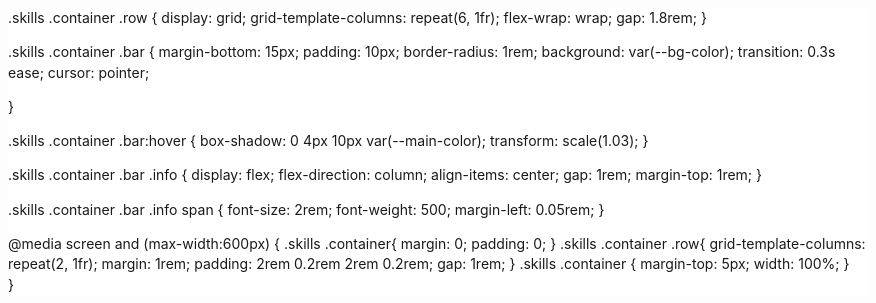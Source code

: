 
.skills .container .row {
    display: grid;
    grid-template-columns: repeat(6, 1fr);
    flex-wrap: wrap;
    gap: 1.8rem;
}


.skills .container .bar {
    margin-bottom: 15px;
    padding: 10px;
    border-radius: 1rem;
    background: var(--bg-color);
    transition: 0.3s ease;
    cursor: pointer;

}


.skills .container .bar:hover {
    box-shadow: 0 4px 10px var(--main-color);
    transform: scale(1.03);
}


.skills .container .bar .info {
    display: flex;
    flex-direction: column;
    align-items: center;
    gap: 1rem;
    margin-top: 1rem;
}


.skills .container .bar .info span {
    font-size: 2rem;
    font-weight: 500;
    margin-left: 0.05rem;
}


@media screen and (max-width:600px) {
    .skills .container{
        margin: 0;
        padding: 0;
    }
    .skills .container .row{
        grid-template-columns: repeat(2, 1fr);
        margin: 1rem;
        padding: 2rem 0.2rem 2rem 0.2rem;
        gap: 1rem;
    }
    .skills .container {
        margin-top: 5px;
        width: 100%;
    }   
}
